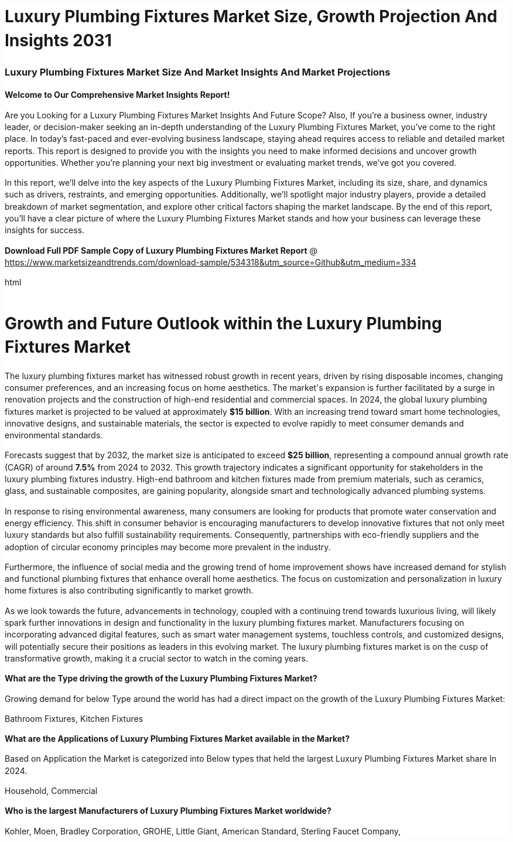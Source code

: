 <h1> Luxury Plumbing Fixtures Market Size, Growth Projection And Insights 2031</h1><div class="" data-test-id=""><h3><span class="">Luxury Plumbing Fixtures Market Size And Market Insights And Market Projections</span></h3></div><div class="" data-test-id=""><p><strong>Welcome to Our Comprehensive Market Insights Report!</strong></p><p>Are you Looking for a Luxury Plumbing Fixtures Market Insights And Future Scope? Also, If you&rsquo;re a business owner, industry leader, or decision-maker seeking an in-depth understanding of the Luxury Plumbing Fixtures Market, you&rsquo;ve come to the right place. In today&rsquo;s fast-paced and ever-evolving business landscape, staying ahead requires access to reliable and detailed market reports. This report is designed to provide you with the insights you need to make informed decisions and uncover growth opportunities. Whether you&rsquo;re planning your next big investment or evaluating market trends, we&rsquo;ve got you covered.</p><p>In this report, we&rsquo;ll delve into the key aspects of the Luxury Plumbing Fixtures Market, including its size, share, and dynamics such as drivers, restraints, and emerging opportunities. Additionally, we&rsquo;ll spotlight major industry players, provide a detailed breakdown of market segmentation, and explore other critical factors shaping the market landscape. By the end of this report, you&rsquo;ll have a clear picture of where the Luxury Plumbing Fixtures Market stands and how your business can leverage these insights for success.</p><p><strong>Download Full PDF Sample Copy of Luxury Plumbing Fixtures Market Report</strong> @ <a href="https://www.marketsizeandtrends.com/download-sample/534318&utm_source=Github&utm_medium=334" target="_blank">https://www.marketsizeandtrends.com/download-sample/534318&utm_source=Github&utm_medium=334</a></p></div><div class="" data-test-id=""><p><span class="">html<!DOCTYPE html><html lang="en"><head> <meta charset="UTF-8"> <meta name="viewport" content="width=device-width, initial-scale=1.0"> <title>Luxury Plumbing Fixtures Market Growth and Outlook</title></head><body><h1>Growth and Future Outlook within the Luxury Plumbing Fixtures Market</h1><p>The luxury plumbing fixtures market has witnessed robust growth in recent years, driven by rising disposable incomes, changing consumer preferences, and an increasing focus on home aesthetics. The market's expansion is further facilitated by a surge in renovation projects and the construction of high-end residential and commercial spaces. In 2024, the global luxury plumbing fixtures market is projected to be valued at approximately <strong>$15 billion</strong>. With an increasing trend toward smart home technologies, innovative designs, and sustainable materials, the sector is expected to evolve rapidly to meet consumer demands and environmental standards.</p><p>Forecasts suggest that by 2032, the market size is anticipated to exceed <strong>$25 billion</strong>, representing a compound annual growth rate (CAGR) of around <strong>7.5%</strong> from 2024 to 2032. This growth trajectory indicates a significant opportunity for stakeholders in the luxury plumbing fixtures industry. High-end bathroom and kitchen fixtures made from premium materials, such as ceramics, glass, and sustainable composites, are gaining popularity, alongside smart and technologically advanced plumbing systems.</p><p>In response to rising environmental awareness, many consumers are looking for products that promote water conservation and energy efficiency. This shift in consumer behavior is encouraging manufacturers to develop innovative fixtures that not only meet luxury standards but also fulfill sustainability requirements. Consequently, partnerships with eco-friendly suppliers and the adoption of circular economy principles may become more prevalent in the industry.</p><p>Furthermore, the influence of social media and the growing trend of home improvement shows have increased demand for stylish and functional plumbing fixtures that enhance overall home aesthetics. The focus on customization and personalization in luxury home fixtures is also contributing significantly to market growth.</p><p><strong></strong></p><p>As we look towards the future, advancements in technology, coupled with a continuing trend towards luxurious living, will likely spark further innovations in design and functionality in the luxury plumbing fixtures market. Manufacturers focusing on incorporating advanced digital features, such as smart water management systems, touchless controls, and customized designs, will potentially secure their positions as leaders in this evolving market. The luxury plumbing fixtures market is on the cusp of transformative growth, making it a crucial sector to watch in the coming years.</p></body></html></span></p><p><strong><span class="">What are the&nbsp;Type driving the growth of the Luxury Plumbing Fixtures Market?</span></strong></p></div><div class="" data-test-id=""><p><span class="">Growing demand for below Type around the world has had a direct impact on the growth of the Luxury Plumbing Fixtures Market:</span></p></div><div class="" data-test-id=""><p>Bathroom Fixtures, Kitchen Fixtures</p><p><span class=""><strong>What are the&nbsp;Applications&nbsp;of Luxury Plumbing Fixtures Market available in the Market?</strong></span></p></div><div class="" data-test-id=""><p><span class="">Based on Application the Market is categorized into Below types that held the largest Luxury Plumbing Fixtures Market share In 2024.</span></p></div><div class="" data-test-id=""><p><span class="">Household, Commercial</span></p><p><span class=""><strong>Who is the largest Manufacturers of Luxury Plumbing Fixtures Market worldwide?</strong></span></p></div><div class="" data-test-id=""><p><span class="">Kohler, Moen, Bradley Corporation, GROHE, Little Giant, American Standard, Sterling Faucet Company,